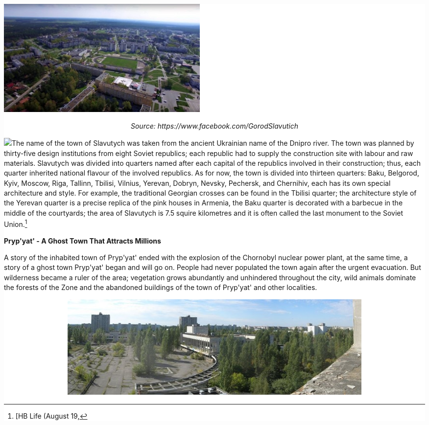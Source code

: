 <img src="/images/alex/image5.jpg" alt="drawing" style="width:400px; text-align:center;"/>
</p>

<p align="center">
<i>Source: https://www.facebook.com/GorodSlavutich</i>
</p>

![](alex/image6.jpg")The name of the town of Slavutych was
taken from the ancient Ukrainian name of the Dnipro river. The town was
planned by thirty-five design institutions from eight Soviet republics;
each republic had to supply the construction site with labour and raw
materials. Slavutych was divided into quarters named after each capital
of the republics involved in their construction; thus, each quarter
inherited national flavour of the involved republics. As for now, the
town is divided into thirteen quarters: Baku, Belgorod, Kyiv, Moscow,
Riga, Tallinn, Tbilisi, Vilnius, Yerevan, Dobryn, Nevsky, Pechersk, and
Chernihiv, each has its own special architecture and style. For example,
the traditional Georgian crosses can be found in the Tbilisi quarter;
the architecture style of the Yerevan quarter is a precise replica of
the pink houses in Armenia, the Baku quarter is decorated with a
barbecue in the middle of the courtyards; the area of ​​ Slavutych is
7.5 squire kilometres and it is often called the last monument to the
Soviet Union.[^14]

**Pryp'yat' - A Ghost Town That Attracts Millions**

A story of the inhabited town of Pryp'yat' ended with the explosion of
the Chornobyl nuclear power plant, at the same time, a story of a ghost
town Pryp'yat' began and will go on. People had never populated the town
again after the urgent evacuation. But wilderness became a ruler of the
area; vegetation grows abundantly and unhindered throughout the city,
wild animals dominate the forests of the Zone and the abandoned
buildings of the town of Pryp'yat' and other localities.

<p align="center">
<img src="/images/alex/image6.jpg" alt="drawing" style="width:600px; text-align:center;"/>
</p>


[^1]: Kyoko, Selden (1987). Poems by atomic bomb survivors, Bulletin of Concerned Asian Scholars, 19:2, 17-23, DOI: 10.1080/14672715.1987.10409888
[^2]:  [51 рік тому заснували Прип\'ять: Як могло виглядати місто без аварії на ЧАЕС.](https://kyiv.depo.ua/ukr/kyiv/51-rik-tomu-zasnuvali-pripyat-yak-moglo-viglyadati-misto-bez-avarii-na-chaes-202102051281069)
[^3]: [Припять: История от развития до
[^4]: [Чернобыльская АЭС, Генеральный план
[^5]: [Припять: История от развития до
[^6]: [Чорнобиль -- Прип'ять -- історія, архітектура,
[^7]: Ibid.
[^8]: [Чернобыльская АЭС, Генеральный план
[^9]: [Чернобыльская АЭС, Генеральный план
[^10]:  [Сколько микрорайонов было в Припяти?](http://pripyat.com/faq/skolko-mikroraionov-bylo-v-pripyati.html)
[^11]: [The record of the original announcement sound (Soundcloud,
[^12]:  [Чернобыль. Мифы и факты (Tass.ru, n.d.)](https://tass.ru/spec/chernobyl)
[^13]: [Babel.ua (April 26,
[^14]: [HB Life (August 19,
[^15]: [NV.ua, (July 24,
[^16]: [Epravda.com.ua (Sep 6,